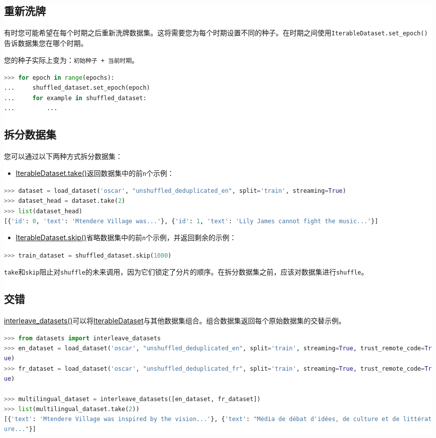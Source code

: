 ## 重新洗牌

有时您可能希望在每个时期之后重新洗牌数据集。这将需要您为每个时期设置不同的种子。在时期之间使用`IterableDataset.set_epoch()`告诉数据集您在哪个时期。

您的种子实际上变为：`初始种子 + 当前时期`。

```py
>>> for epoch in range(epochs):
...     shuffled_dataset.set_epoch(epoch)
...     for example in shuffled_dataset:
...         ...
```

## 拆分数据集

您可以通过以下两种方式拆分数据集：

+   [IterableDataset.take()](/docs/datasets/v2.17.0/en/package_reference/main_classes#datasets.IterableDataset.take)返回数据集中的前`n`个示例：

```py
>>> dataset = load_dataset('oscar', "unshuffled_deduplicated_en", split='train', streaming=True)
>>> dataset_head = dataset.take(2)
>>> list(dataset_head)
[{'id': 0, 'text': 'Mtendere Village was...'}, {'id': 1, 'text': 'Lily James cannot fight the music...'}]
```

+   [IterableDataset.skip()](/docs/datasets/v2.17.0/en/package_reference/main_classes#datasets.IterableDataset.skip)省略数据集中的前`n`个示例，并返回剩余的示例：

```py
>>> train_dataset = shuffled_dataset.skip(1000)
```

`take`和`skip`阻止对`shuffle`的未来调用，因为它们锁定了分片的顺序。在拆分数据集之前，应该对数据集进行`shuffle`。

## 交错

[interleave_datasets()](/docs/datasets/v2.17.0/en/package_reference/main_classes#datasets.interleave_datasets)可以将[IterableDataset](/docs/datasets/v2.17.0/en/package_reference/main_classes#datasets.IterableDataset)与其他数据集组合。组合数据集返回每个原始数据集的交替示例。

```py
>>> from datasets import interleave_datasets
>>> en_dataset = load_dataset('oscar', "unshuffled_deduplicated_en", split='train', streaming=True, trust_remote_code=True)
>>> fr_dataset = load_dataset('oscar', "unshuffled_deduplicated_fr", split='train', streaming=True, trust_remote_code=True)

>>> multilingual_dataset = interleave_datasets([en_dataset, fr_dataset])
>>> list(multilingual_dataset.take(2))
[{'text': 'Mtendere Village was inspired by the vision...'}, {'text': "Média de débat d'idées, de culture et de littérature..."}]
```
